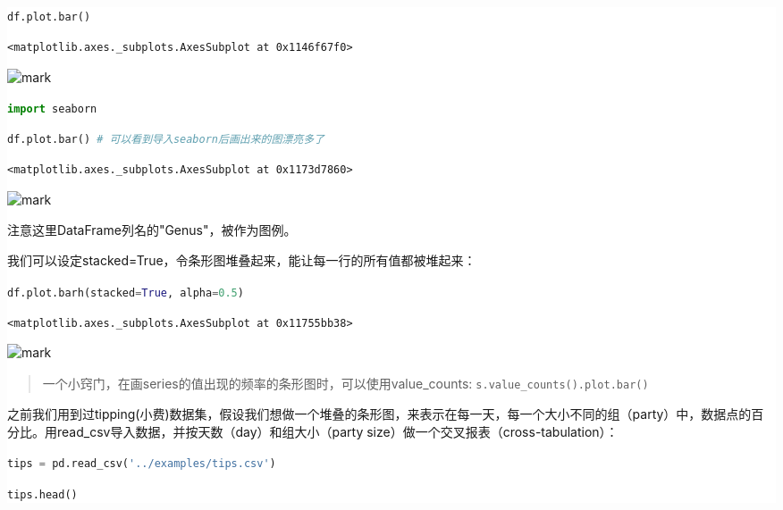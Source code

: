 


```python
df.plot.bar()
```




    <matplotlib.axes._subplots.AxesSubplot at 0x1146f67f0>




![mark](http://images.iterate.site/blog/image/180708/m9Fdihj1IL.png?imageslim)


```python
import seaborn
```


```python
df.plot.bar() # 可以看到导入seaborn后画出来的图漂亮多了
```




    <matplotlib.axes._subplots.AxesSubplot at 0x1173d7860>




![mark](http://images.iterate.site/blog/image/180708/4adGgbhcfH.png?imageslim)

注意这里DataFrame列名的"Genus"，被作为图例。

我们可以设定stacked=True，令条形图堆叠起来，能让每一行的所有值都被堆起来：


```python
df.plot.barh(stacked=True, alpha=0.5)
```




    <matplotlib.axes._subplots.AxesSubplot at 0x11755bb38>




![mark](http://images.iterate.site/blog/image/180708/F5KgEFmBiL.png?imageslim)

> 一个小窍门，在画series的值出现的频率的条形图时，可以使用value_counts: `s.value_counts().plot.bar()`

之前我们用到过tipping(小费)数据集，假设我们想做一个堆叠的条形图，来表示在每一天，每一个大小不同的组（party）中，数据点的百分比。用read_csv导入数据，并按天数（day）和组大小（party size）做一个交叉报表（cross-tabulation）：


```python
tips = pd.read_csv('../examples/tips.csv')
```


```python
tips.head()
```
